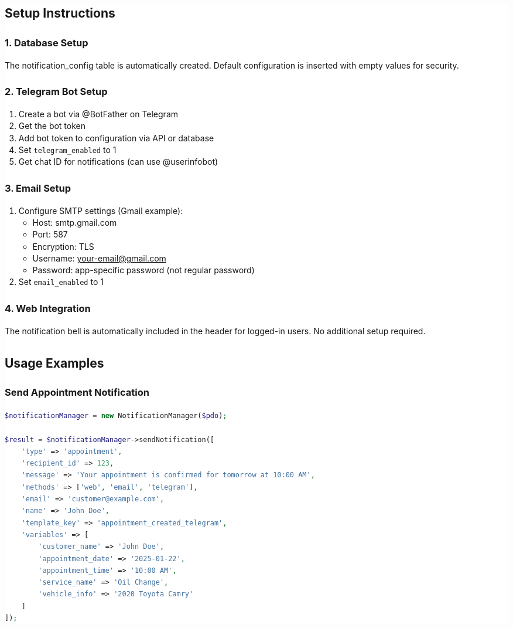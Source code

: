 ## Setup Instructions

### 1. Database Setup
The notification_config table is automatically created. Default configuration is inserted with empty values for security.

### 2. Telegram Bot Setup
1. Create a bot via @BotFather on Telegram
2. Get the bot token
3. Add bot token to configuration via API or database
4. Set `telegram_enabled` to 1
5. Get chat ID for notifications (can use @userinfobot)

### 3. Email Setup
1. Configure SMTP settings (Gmail example):
   - Host: smtp.gmail.com
   - Port: 587
   - Encryption: TLS
   - Username: your-email@gmail.com
   - Password: app-specific password (not regular password)
2. Set `email_enabled` to 1

### 4. Web Integration
The notification bell is automatically included in the header for logged-in users. No additional setup required.

## Usage Examples

### Send Appointment Notification
```php
$notificationManager = new NotificationManager($pdo);

$result = $notificationManager->sendNotification([
    'type' => 'appointment',
    'recipient_id' => 123,
    'message' => 'Your appointment is confirmed for tomorrow at 10:00 AM',
    'methods' => ['web', 'email', 'telegram'],
    'email' => 'customer@example.com',
    'name' => 'John Doe',
    'template_key' => 'appointment_created_telegram',
    'variables' => [
        'customer_name' => 'John Doe',
        'appointment_date' => '2025-01-22',
        'appointment_time' => '10:00 AM',
        'service_name' => 'Oil Change',
        'vehicle_info' => '2020 Toyota Camry'
    ]
]);
```
